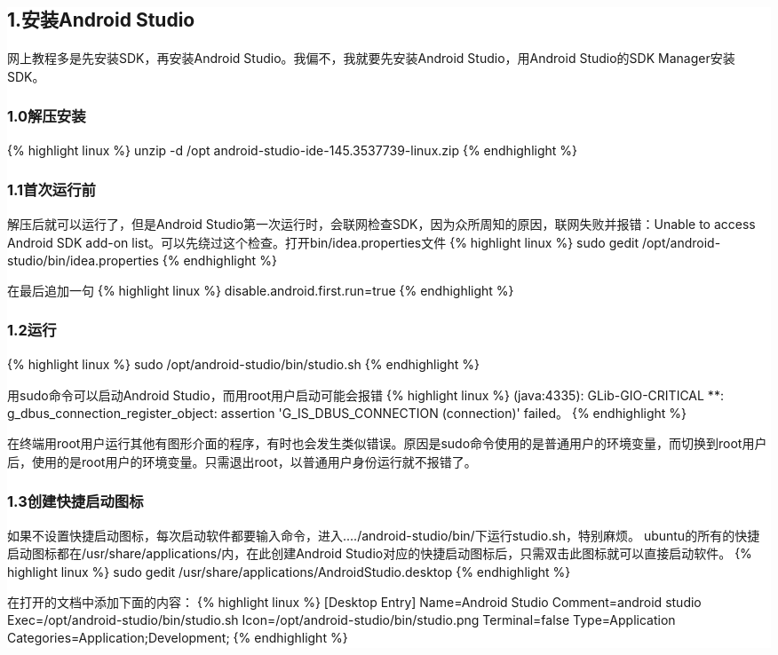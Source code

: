 ## 1.安装Android Studio
网上教程多是先安装SDK，再安装Android Studio。我偏不，我就要先安装Android Studio，用Android Studio的SDK Manager安装SDK。

### 1.0解压安装
{%  highlight linux %}
unzip -d /opt android-studio-ide-145.3537739-linux.zip
{% endhighlight %}

### 1.1首次运行前
解压后就可以运行了，但是Android Studio第一次运行时，会联网检查SDK，因为众所周知的原因，联网失败并报错：Unable to access Android SDK add-on list。可以先绕过这个检查。打开bin/idea.properties文件
{%  highlight linux %}
sudo gedit /opt/android-studio/bin/idea.properties
{% endhighlight %}

在最后追加一句
{%  highlight linux %}
disable.android.first.run=true
{% endhighlight %}

### 1.2运行
{%  highlight linux %}
sudo /opt/android-studio/bin/studio.sh
{% endhighlight %}

用sudo命令可以启动Android Studio，而用root用户启动可能会报错
{%  highlight linux %}
(java:4335): GLib-GIO-CRITICAL **: g_dbus_connection_register_object: assertion 'G_IS_DBUS_CONNECTION (connection)' failed。
{% endhighlight %}

在终端用root用户运行其他有图形介面的程序，有时也会发生类似错误。原因是sudo命令使用的是普通用户的环境变量，而切换到root用户后，使用的是root用户的环境变量。只需退出root，以普通用户身份运行就不报错了。

### 1.3创建快捷启动图标
如果不设置快捷启动图标，每次启动软件都要输入命令，进入..../android-studio/bin/下运行studio.sh，特别麻烦。 ubuntu的所有的快捷启动图标都在/usr/share/applications/内，在此创建Android Studio对应的快捷启动图标后，只需双击此图标就可以直接启动软件。
{%  highlight linux %}
sudo gedit /usr/share/applications/AndroidStudio.desktop
{% endhighlight %}

在打开的文档中添加下面的内容：
{%  highlight linux %}
[Desktop Entry]
Name=Android Studio
Comment=android studio
Exec=/opt/android-studio/bin/studio.sh
Icon=/opt/android-studio/bin/studio.png
Terminal=false
Type=Application
Categories=Application;Development;
{% endhighlight %}
